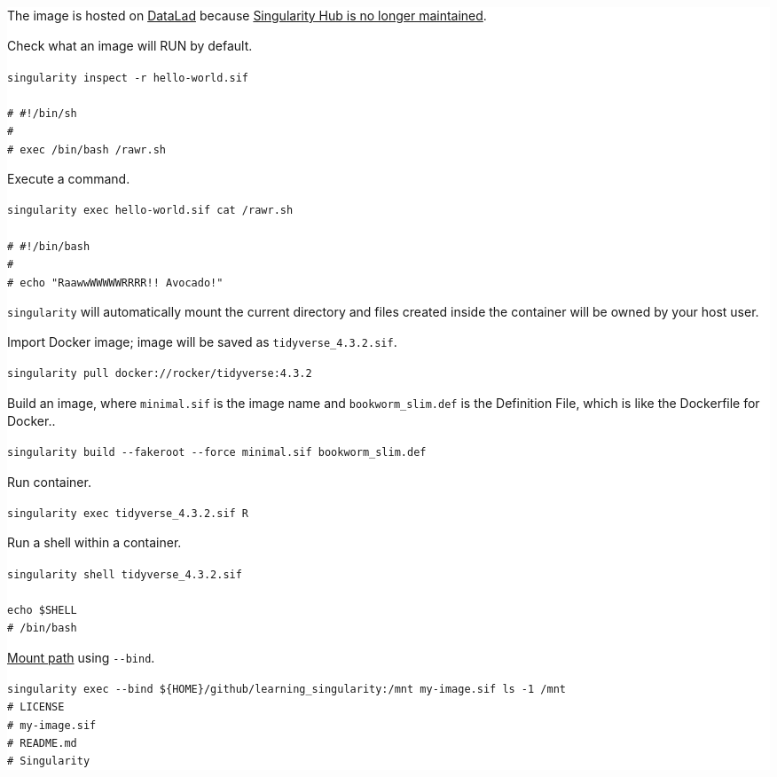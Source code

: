 The image is hosted on [DataLad](https://datasets.datalad.org/?dir=/shub/vsoch/hello-world/latest/2021-04-19-3bac21df-104932c9/) because [Singularity Hub is  no longer maintained](https://singularityhub.github.io/singularityhub-docs/2021/going-read-only/).

Check what an image will RUN by default.

```console
singularity inspect -r hello-world.sif

# #!/bin/sh
#
# exec /bin/bash /rawr.sh
```

Execute a command.

```console
singularity exec hello-world.sif cat /rawr.sh

# #!/bin/bash
#
# echo "RaawwWWWWWRRRR!! Avocado!"
```

`singularity` will automatically mount the current directory and files created
inside the container will be owned by your host user.

Import Docker image; image will be saved as `tidyverse_4.3.2.sif`.

```console
singularity pull docker://rocker/tidyverse:4.3.2
```

Build an image, where `minimal.sif` is the image name and `bookworm_slim.def`
is the Definition File, which is like the Dockerfile for Docker..

```console
singularity build --fakeroot --force minimal.sif bookworm_slim.def
```

Run container.

```console
singularity exec tidyverse_4.3.2.sif R
```

Run a shell within a container.

```console
singularity shell tidyverse_4.3.2.sif

echo $SHELL
# /bin/bash
```

[Mount path](https://docs.sylabs.io/guides/3.7/user-guide/bind_paths_and_mounts.html) using `--bind`.

```console
singularity exec --bind ${HOME}/github/learning_singularity:/mnt my-image.sif ls -1 /mnt
# LICENSE
# my-image.sif
# README.md
# Singularity
```
